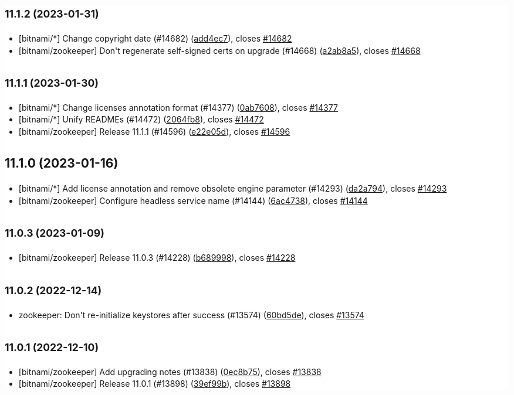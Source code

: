 ## <small>11.1.2 (2023-01-31)</small>

* [bitnami/*] Change copyright date (#14682) ([add4ec7](https://github.com/bitnami/charts/commit/add4ec701108ac36ed4de2dffbdf407a0d091067)), closes [#14682](https://github.com/bitnami/charts/issues/14682)
* [bitnami/zookeeper] Don't regenerate self-signed certs on upgrade (#14668) ([a2ab8a5](https://github.com/bitnami/charts/commit/a2ab8a5d73525e75c9ebb1980da536f02eddea55)), closes [#14668](https://github.com/bitnami/charts/issues/14668)

## <small>11.1.1 (2023-01-30)</small>

* [bitnami/*] Change licenses annotation format (#14377) ([0ab7608](https://github.com/bitnami/charts/commit/0ab760862c660fcc78cffadf8e1d8cdd70881473)), closes [#14377](https://github.com/bitnami/charts/issues/14377)
* [bitnami/*] Unify READMEs (#14472) ([2064fb8](https://github.com/bitnami/charts/commit/2064fb8dcc78a845cdede8211af8c3cc52551161)), closes [#14472](https://github.com/bitnami/charts/issues/14472)
* [bitnami/zookeeper] Release 11.1.1 (#14596) ([e22e05d](https://github.com/bitnami/charts/commit/e22e05d17a10121cc014d245df055f707ffb0570)), closes [#14596](https://github.com/bitnami/charts/issues/14596)

## 11.1.0 (2023-01-16)

* [bitnami/*] Add license annotation and remove obsolete engine parameter (#14293) ([da2a794](https://github.com/bitnami/charts/commit/da2a7943bae95b6e9b5b4ed972c15e990b69fdb0)), closes [#14293](https://github.com/bitnami/charts/issues/14293)
* [bitnami/zookeeper] Configure headless service name (#14144) ([6ac4738](https://github.com/bitnami/charts/commit/6ac47383407b71c51ca321730b479f8a8d15a613)), closes [#14144](https://github.com/bitnami/charts/issues/14144)

## <small>11.0.3 (2023-01-09)</small>

* [bitnami/zookeeper] Release 11.0.3 (#14228) ([b689998](https://github.com/bitnami/charts/commit/b689998d36544beddc0302480cb2249036ecf0f8)), closes [#14228](https://github.com/bitnami/charts/issues/14228)

## <small>11.0.2 (2022-12-14)</small>

* zookeeper: Don't re-initialize keystores after success (#13574) ([60bd5de](https://github.com/bitnami/charts/commit/60bd5de694978d6175839801b00898cef5297599)), closes [#13574](https://github.com/bitnami/charts/issues/13574)

## <small>11.0.1 (2022-12-10)</small>

* [bitnami/zookeeper] Add upgrading notes (#13838) ([0ec8b75](https://github.com/bitnami/charts/commit/0ec8b75708b46cf9c9c3db0e65dd983a6a98e7b8)), closes [#13838](https://github.com/bitnami/charts/issues/13838)
* [bitnami/zookeeper] Release 11.0.1 (#13898) ([39ef99b](https://github.com/bitnami/charts/commit/39ef99ba406ea9e91f2e6c578328427ef1e7cebb)), closes [#13898](https://github.com/bitnami/charts/issues/13898)

